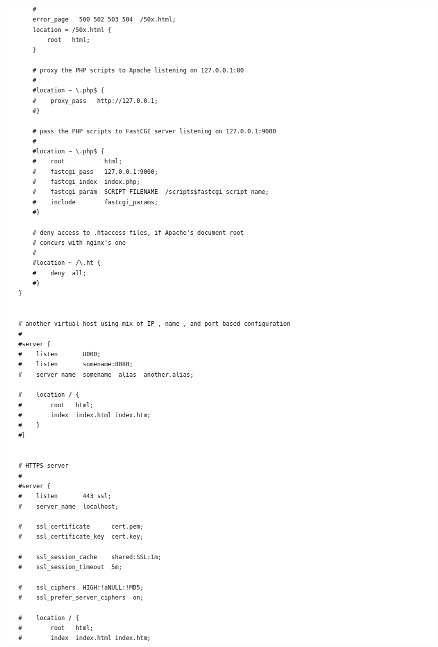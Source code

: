 ```nginx
        #
        error_page   500 502 503 504  /50x.html;
        location = /50x.html {
            root   html;
        }

        # proxy the PHP scripts to Apache listening on 127.0.0.1:80
        #
        #location ~ \.php$ {
        #    proxy_pass   http://127.0.0.1;
        #}

        # pass the PHP scripts to FastCGI server listening on 127.0.0.1:9000
        #
        #location ~ \.php$ {
        #    root           html;
        #    fastcgi_pass   127.0.0.1:9000;
        #    fastcgi_index  index.php;
        #    fastcgi_param  SCRIPT_FILENAME  /scripts$fastcgi_script_name;
        #    include        fastcgi_params;
        #}

        # deny access to .htaccess files, if Apache's document root
        # concurs with nginx's one
        #
        #location ~ /\.ht {
        #    deny  all;
        #}
    }


    # another virtual host using mix of IP-, name-, and port-based configuration
    #
    #server {
    #    listen       8000;
    #    listen       somename:8080;
    #    server_name  somename  alias  another.alias;

    #    location / {
    #        root   html;
    #        index  index.html index.htm;
    #    }
    #}


    # HTTPS server
    #
    #server {
    #    listen       443 ssl;
    #    server_name  localhost;

    #    ssl_certificate      cert.pem;
    #    ssl_certificate_key  cert.key;

    #    ssl_session_cache    shared:SSL:1m;
    #    ssl_session_timeout  5m;

    #    ssl_ciphers  HIGH:!aNULL:!MD5;
    #    ssl_prefer_server_ciphers  on;

    #    location / {
    #        root   html;
    #        index  index.html index.htm;
```